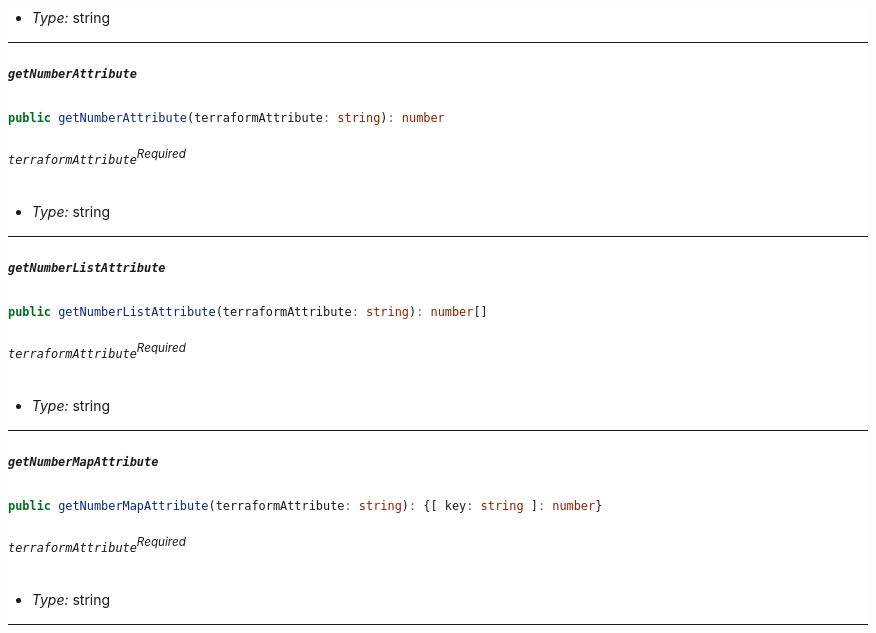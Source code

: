 - *Type:* string

---

##### `getNumberAttribute` <a name="getNumberAttribute" id="@ithings/cdktf-provider-openstack.blockstorageVolumeV1.BlockstorageVolumeV1AttachmentOutputReference.getNumberAttribute"></a>

```typescript
public getNumberAttribute(terraformAttribute: string): number
```

###### `terraformAttribute`<sup>Required</sup> <a name="terraformAttribute" id="@ithings/cdktf-provider-openstack.blockstorageVolumeV1.BlockstorageVolumeV1AttachmentOutputReference.getNumberAttribute.parameter.terraformAttribute"></a>

- *Type:* string

---

##### `getNumberListAttribute` <a name="getNumberListAttribute" id="@ithings/cdktf-provider-openstack.blockstorageVolumeV1.BlockstorageVolumeV1AttachmentOutputReference.getNumberListAttribute"></a>

```typescript
public getNumberListAttribute(terraformAttribute: string): number[]
```

###### `terraformAttribute`<sup>Required</sup> <a name="terraformAttribute" id="@ithings/cdktf-provider-openstack.blockstorageVolumeV1.BlockstorageVolumeV1AttachmentOutputReference.getNumberListAttribute.parameter.terraformAttribute"></a>

- *Type:* string

---

##### `getNumberMapAttribute` <a name="getNumberMapAttribute" id="@ithings/cdktf-provider-openstack.blockstorageVolumeV1.BlockstorageVolumeV1AttachmentOutputReference.getNumberMapAttribute"></a>

```typescript
public getNumberMapAttribute(terraformAttribute: string): {[ key: string ]: number}
```

###### `terraformAttribute`<sup>Required</sup> <a name="terraformAttribute" id="@ithings/cdktf-provider-openstack.blockstorageVolumeV1.BlockstorageVolumeV1AttachmentOutputReference.getNumberMapAttribute.parameter.terraformAttribute"></a>

- *Type:* string

---
